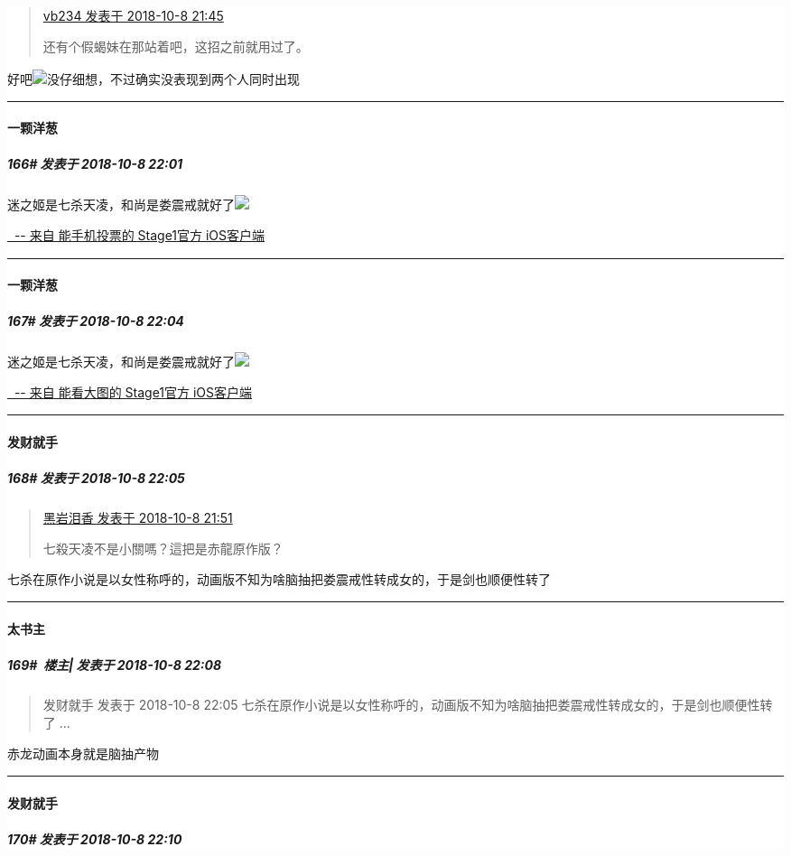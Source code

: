 
<blockquote><a href="httphttps://bbs.saraba1st.com/2b/forum.php?mod=redirect&amp;goto=findpost&amp;pid=41202189&amp;ptid=1770999" target="_blank">vb234 发表于 2018-10-8 21:45</a>

还有个假蝎妹在那站着吧，这招之前就用过了。</blockquote>
好吧<img src="https://static.saraba1st.com/image/smiley/face2017/068.png" referrerpolicy="no-referrer">没仔细想，不过确实没表现到两个人同时出现


-----

####  一颗洋葱  
##### 166#       发表于 2018-10-8 22:01


迷之姬是七杀天凌，和尚是娄震戒就好了<img src="https://static.saraba1st.com/image/smiley/face2017/068.png" referrerpolicy="no-referrer">

[  -- 来自 能手机投票的 Stage1官方 iOS客户端](https://itunes.apple.com/fi/app/saraba1st/id1221237470?mt=8)


-----

####  一颗洋葱  
##### 167#       发表于 2018-10-8 22:04


迷之姬是七杀天凌，和尚是娄震戒就好了<img src="https://static.saraba1st.com/image/smiley/face2017/068.png" referrerpolicy="no-referrer">

[  -- 来自 能看大图的 Stage1官方 iOS客户端](https://itunes.apple.com/fi/app/saraba1st/id1221237470?mt=8)


-----

####  发财就手  
##### 168#       发表于 2018-10-8 22:05


<blockquote><a href="httphttps://bbs.saraba1st.com/2b/forum.php?mod=redirect&amp;goto=findpost&amp;pid=41202242&amp;ptid=1770999" target="_blank">黑岩泪香 发表于 2018-10-8 21:51</a>

七殺天凌不是小關嗎？這把是赤龍原作版？</blockquote>
七杀在原作小说是以女性称呼的，动画版不知为啥脑抽把娄震戒性转成女的，于是剑也顺便性转了


-----

####  太书主  
##### 169#         楼主| 发表于 2018-10-8 22:08


<blockquote>发财就手 发表于 2018-10-8 22:05
七杀在原作小说是以女性称呼的，动画版不知为啥脑抽把娄震戒性转成女的，于是剑也顺便性转了 ...</blockquote>
赤龙动画本身就是脑抽产物


-----

####  发财就手  
##### 170#       发表于 2018-10-8 22:10
